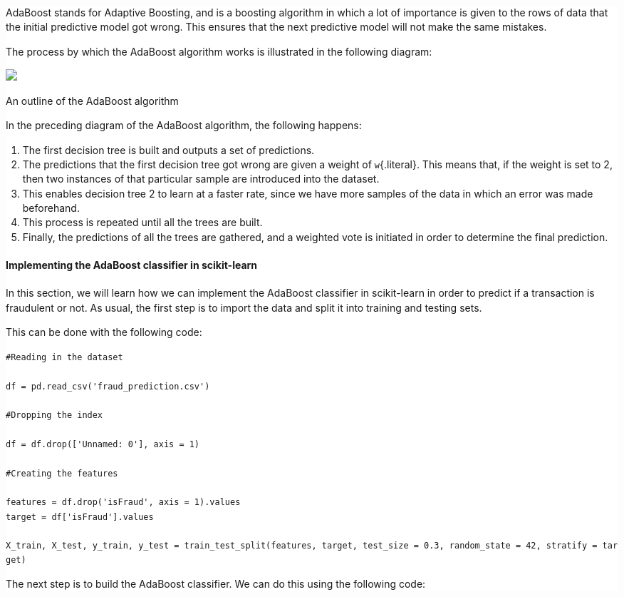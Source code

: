 AdaBoost stands for Adaptive Boosting, and is a boosting algorithm in
which a lot of importance is given to the rows of data that the initial
predictive model got wrong. This ensures that the next predictive model
will not make the same mistakes.

The process by which the AdaBoost algorithm works is illustrated in the
following diagram:

![](./3_files/e3126163-d7d6-4584-99d6-798a12662965.png)

An outline of the AdaBoost algorithm

In the preceding diagram of the AdaBoost algorithm, the following
happens:

1.  The first decision tree is built and outputs a set of predictions.
2.  The predictions that the first decision tree got wrong are given a
    weight of `w`{.literal}. This means that, if the weight is set to 2,
    then two instances of that particular sample are introduced into the
    dataset.
3.  This enables decision tree 2 to learn at a faster rate, since we
    have more samples of the data in which an error was made beforehand.
4.  This process is repeated until all the trees are built.
5.  Finally, the predictions of all the trees are gathered, and a
    weighted vote is initiated in order to determine the final
    prediction.

#### Implementing the AdaBoost classifier in scikit-learn

In this section, we will learn how we can implement the AdaBoost
classifier in scikit-learn in order to predict if a transaction is
fraudulent or not. As usual, the first step is to import the data and
split it into training and testing sets.

This can be done with the following code:

```
#Reading in the dataset

df = pd.read_csv('fraud_prediction.csv')

#Dropping the index

df = df.drop(['Unnamed: 0'], axis = 1)

#Creating the features 

features = df.drop('isFraud', axis = 1).values
target = df['isFraud'].values

X_train, X_test, y_train, y_test = train_test_split(features, target, test_size = 0.3, random_state = 42, stratify = target)
```

The next step is to build the AdaBoost classifier. We can do this using
the following code:
